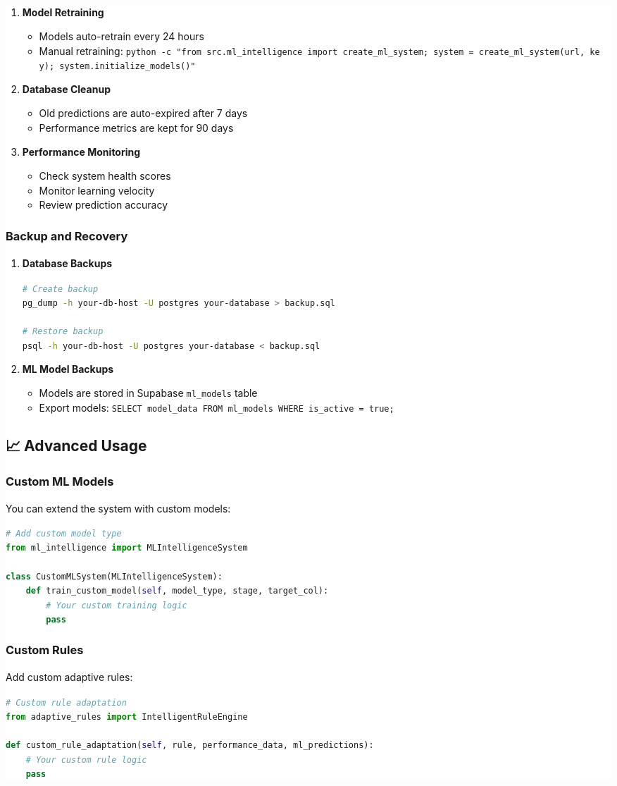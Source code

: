 1. **Model Retraining**
   - Models auto-retrain every 24 hours
   - Manual retraining: `python -c "from src.ml_intelligence import create_ml_system; system = create_ml_system(url, key); system.initialize_models()"`

2. **Database Cleanup**
   - Old predictions are auto-expired after 7 days
   - Performance metrics are kept for 90 days

3. **Performance Monitoring**
   - Check system health scores
   - Monitor learning velocity
   - Review prediction accuracy

### Backup and Recovery

1. **Database Backups**
   ```bash
   # Create backup
   pg_dump -h your-db-host -U postgres your-database > backup.sql
   
   # Restore backup
   psql -h your-db-host -U postgres your-database < backup.sql
   ```

2. **ML Model Backups**
   - Models are stored in Supabase `ml_models` table
   - Export models: `SELECT model_data FROM ml_models WHERE is_active = true;`

## 📈 Advanced Usage

### Custom ML Models

You can extend the system with custom models:

```python
# Add custom model type
from ml_intelligence import MLIntelligenceSystem

class CustomMLSystem(MLIntelligenceSystem):
    def train_custom_model(self, model_type, stage, target_col):
        # Your custom training logic
        pass
```

### Custom Rules

Add custom adaptive rules:

```python
# Custom rule adaptation
from adaptive_rules import IntelligentRuleEngine

def custom_rule_adaptation(self, rule, performance_data, ml_predictions):
    # Your custom rule logic
    pass
```
